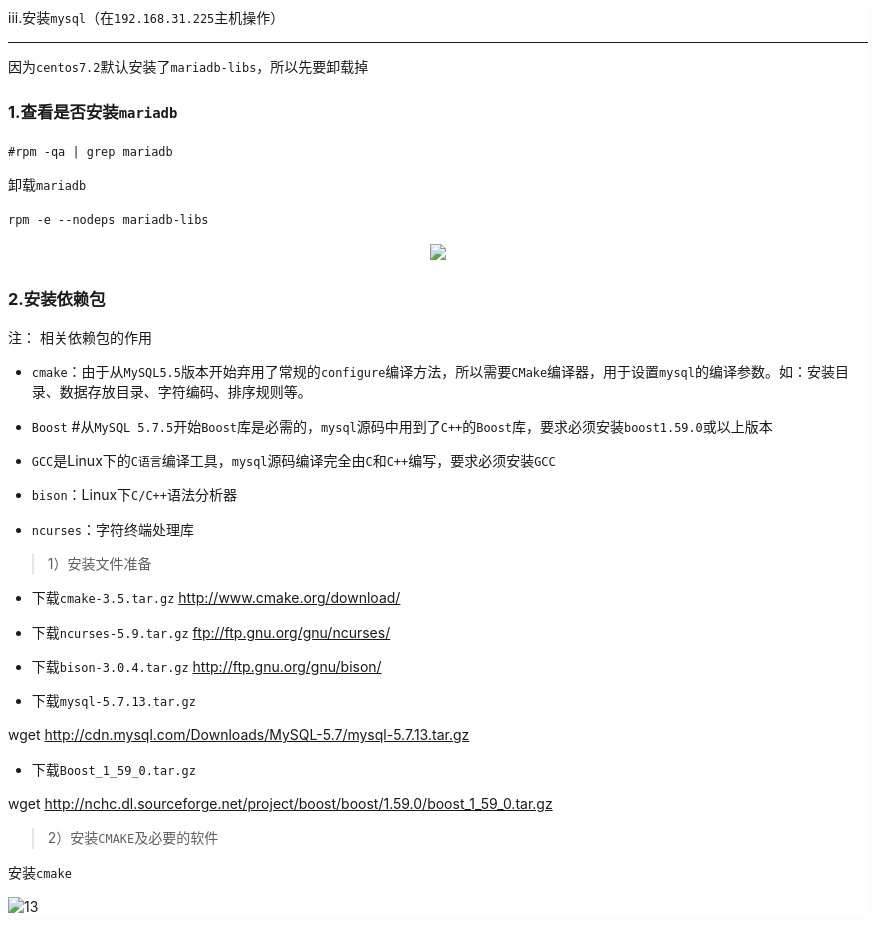 iii.安装`mysql`（在`192.168.31.225`主机操作）

---



因为`centos7.2`默认安装了`mariadb-libs`，所以先要卸载掉

### 1.查看是否安装`mariadb`



	#rpm -qa | grep mariadb

卸载`mariadb`

	rpm -e --nodeps mariadb-libs

 

<center><img src="http://i.imgur.com/c7KLpjE.png"></center>

 

### 2.安装依赖包



注： 相关依赖包的作用

- `cmake`：由于从`MySQL5.5`版本开始弃用了常规的`configure`编译方法，所以需要`CMake`编译器，用于设置`mysql`的编译参数。如：安装目录、数据存放目录、字符编码、排序规则等。

- `Boost`  #从`MySQL 5.7.5`开始`Boost`库是必需的，`mysql`源码中用到了`C++`的`Boost`库，要求必须安装`boost1.59.0`或以上版本

- `GCC`是Linux下的`C语言`编译工具，`mysql`源码编译完全由`C`和`C++`编写，要求必须安装`GCC`

- `bison`：Linux下`C/C++`语法分析器

- `ncurses`：字符终端处理库

>1）安装文件准备

- 下载`cmake-3.5.tar.gz`    http://www.cmake.org/download/

- 下载`ncurses-5.9.tar.gz` ftp://ftp.gnu.org/gnu/ncurses/

- 下载`bison-3.0.4.tar.gz` http://ftp.gnu.org/gnu/bison/

- 下载`mysql-5.7.13.tar.gz`

wget http://cdn.mysql.com/Downloads/MySQL-5.7/mysql-5.7.13.tar.gz

- 下载`Boost_1_59_0.tar.gz`

wget http://nchc.dl.sourceforge.net/project/boost/boost/1.59.0/boost_1_59_0.tar.gz

>2）安装`CMAKE`及必要的软件

安装`cmake`

 

 ![13](http://i.imgur.com/gmCwJEl.png)
